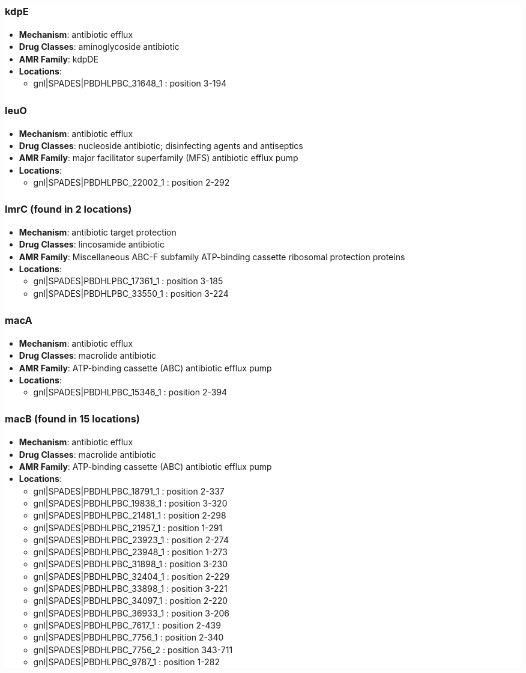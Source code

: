 ### kdpE
- **Mechanism**: antibiotic efflux
- **Drug Classes**: aminoglycoside antibiotic
- **AMR Family**: kdpDE
- **Locations**:
  - gnl|SPADES|PBDHLPBC_31648_1 : position 3-194

### leuO
- **Mechanism**: antibiotic efflux
- **Drug Classes**: nucleoside antibiotic; disinfecting agents and antiseptics
- **AMR Family**: major facilitator superfamily (MFS) antibiotic efflux pump
- **Locations**:
  - gnl|SPADES|PBDHLPBC_22002_1 : position 2-292

### lmrC (found in 2 locations)
- **Mechanism**: antibiotic target protection
- **Drug Classes**: lincosamide antibiotic
- **AMR Family**: Miscellaneous ABC-F subfamily ATP-binding cassette ribosomal protection proteins
- **Locations**:
  - gnl|SPADES|PBDHLPBC_17361_1 : position 3-185
  - gnl|SPADES|PBDHLPBC_33550_1 : position 3-224

### macA
- **Mechanism**: antibiotic efflux
- **Drug Classes**: macrolide antibiotic
- **AMR Family**: ATP-binding cassette (ABC) antibiotic efflux pump
- **Locations**:
  - gnl|SPADES|PBDHLPBC_15346_1 : position 2-394

### macB (found in 15 locations)
- **Mechanism**: antibiotic efflux
- **Drug Classes**: macrolide antibiotic
- **AMR Family**: ATP-binding cassette (ABC) antibiotic efflux pump
- **Locations**:
  - gnl|SPADES|PBDHLPBC_18791_1 : position 2-337
  - gnl|SPADES|PBDHLPBC_19838_1 : position 3-320
  - gnl|SPADES|PBDHLPBC_21481_1 : position 2-298
  - gnl|SPADES|PBDHLPBC_21957_1 : position 1-291
  - gnl|SPADES|PBDHLPBC_23923_1 : position 2-274
  - gnl|SPADES|PBDHLPBC_23948_1 : position 1-273
  - gnl|SPADES|PBDHLPBC_31898_1 : position 3-230
  - gnl|SPADES|PBDHLPBC_32404_1 : position 2-229
  - gnl|SPADES|PBDHLPBC_33898_1 : position 3-221
  - gnl|SPADES|PBDHLPBC_34097_1 : position 2-220
  - gnl|SPADES|PBDHLPBC_36933_1 : position 3-206
  - gnl|SPADES|PBDHLPBC_7617_1 : position 2-439
  - gnl|SPADES|PBDHLPBC_7756_1 : position 2-340
  - gnl|SPADES|PBDHLPBC_7756_2 : position 343-711
  - gnl|SPADES|PBDHLPBC_9787_1 : position 1-282
